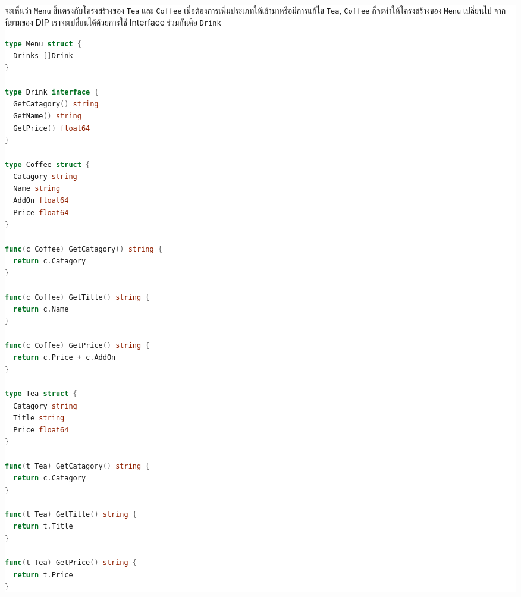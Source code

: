 จะเห็นว่า `Menu` ขึ้นตรงกับโครงสร้างของ `Tea` และ `Coffee` เมื่อต้องการเพิ่มประเภทให้เข้ามาหรือมีการแก้ไข `Tea`, `Coffee` ก็จะทำให้โครงสร้างของ `Menu` เปลี่ยนไป จากนิยามของ DIP เราจะเปลี่ยนได้ด้วยการใช้ Interface ร่วมกันคือ `Drink`

```go
type Menu struct {
  Drinks []Drink
}

type Drink interface {
  GetCatagory() string
  GetName() string
  GetPrice() float64
}

type Coffee struct {
  Catagory string
  Name string
  AddOn float64
  Price float64
}

func(c Coffee) GetCatagory() string {
  return c.Catagory
}

func(c Coffee) GetTitle() string {
  return c.Name
}

func(c Coffee) GetPrice() string {
  return c.Price + c.AddOn
}

type Tea struct {
  Catagory string
  Title string
  Price float64
}

func(t Tea) GetCatagory() string {
  return c.Catagory
}

func(t Tea) GetTitle() string {
  return t.Title
}

func(t Tea) GetPrice() string {
  return t.Price
}
```
